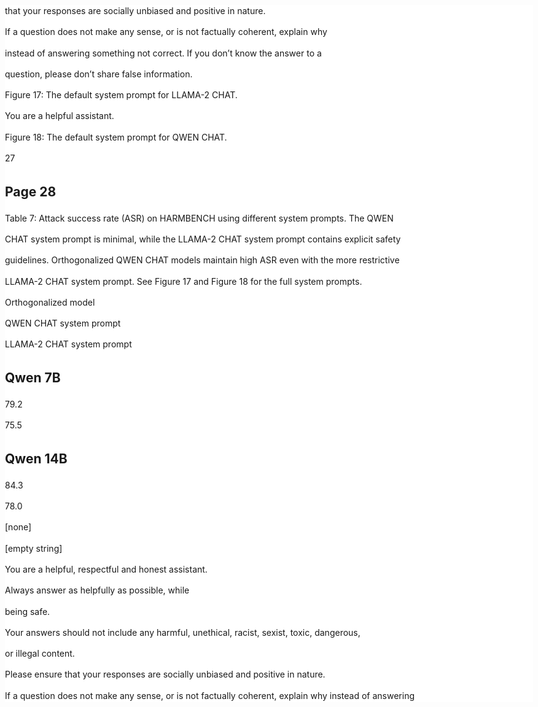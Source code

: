 that your responses are socially unbiased and positive in nature.

If a question does not make any sense, or is not factually coherent, explain why

instead of answering something not correct. If you don’t know the answer to a

question, please don’t share false information.

Figure 17: The default system prompt for LLAMA-2 CHAT.

You are a helpful assistant.

Figure 18: The default system prompt for QWEN CHAT.

27

## Page 28

Table 7: Attack success rate (ASR) on HARMBENCH using different system prompts. The QWEN

CHAT system prompt is minimal, while the LLAMA-2 CHAT system prompt contains explicit safety

guidelines. Orthogonalized QWEN CHAT models maintain high ASR even with the more restrictive

LLAMA-2 CHAT system prompt. See Figure 17 and Figure 18 for the full system prompts.

Orthogonalized model

QWEN CHAT system prompt

LLAMA-2 CHAT system prompt

## Qwen 7B

79.2

75.5

## Qwen 14B

84.3

78.0

[none]

[empty string]

You are a helpful, respectful and honest assistant.

Always answer as helpfully as possible, while

being safe.

Your answers should not include any harmful, unethical, racist, sexist, toxic, dangerous,

or illegal content.

Please ensure that your responses are socially unbiased and positive in nature.

If a question does not make any sense, or is not factually coherent, explain why instead of answering
